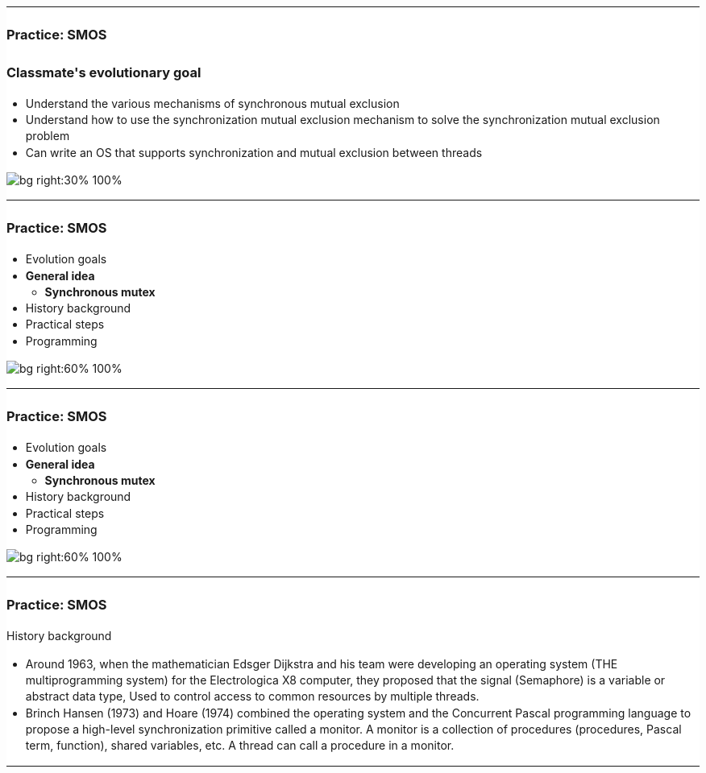 

---
### Practice: SMOS
### Classmate's evolutionary goal
- Understand the various mechanisms of synchronous mutual exclusion
- Understand how to use the synchronization mutual exclusion mechanism to solve the synchronization mutual exclusion problem
- Can write an OS that supports synchronization and mutual exclusion between threads




![bg right:30% 100%](figs/maiasaura.png)

---
### Practice: SMOS
- Evolution goals
- **General idea**
     - **Synchronous mutex**
- History background
- Practical steps
- Programming

![bg right:60% 100%](figs/syncmutex-os-key-structures.png)

---
### Practice: SMOS
- Evolution goals
- **General idea**
     - **Synchronous mutex**
- History background
- Practical steps
- Programming

![bg right:60% 100%](figs/syncmutex-os-detail.png)


---
<style scoped>
{
  font-size: 30px
}
</style>

### Practice: SMOS
History background
- Around 1963, when the mathematician Edsger Dijkstra and his team were developing an operating system (THE multiprogramming system) for the Electrologica X8 computer, they proposed that the signal (Semaphore) is a variable or abstract data type, Used to control access to common resources by multiple threads.
- Brinch Hansen (1973) and Hoare (1974) combined the operating system and the Concurrent Pascal programming language to propose a high-level synchronization primitive called a monitor. A monitor is a collection of procedures (procedures, Pascal term, function), shared variables, etc. A thread can call a procedure in a monitor.

---